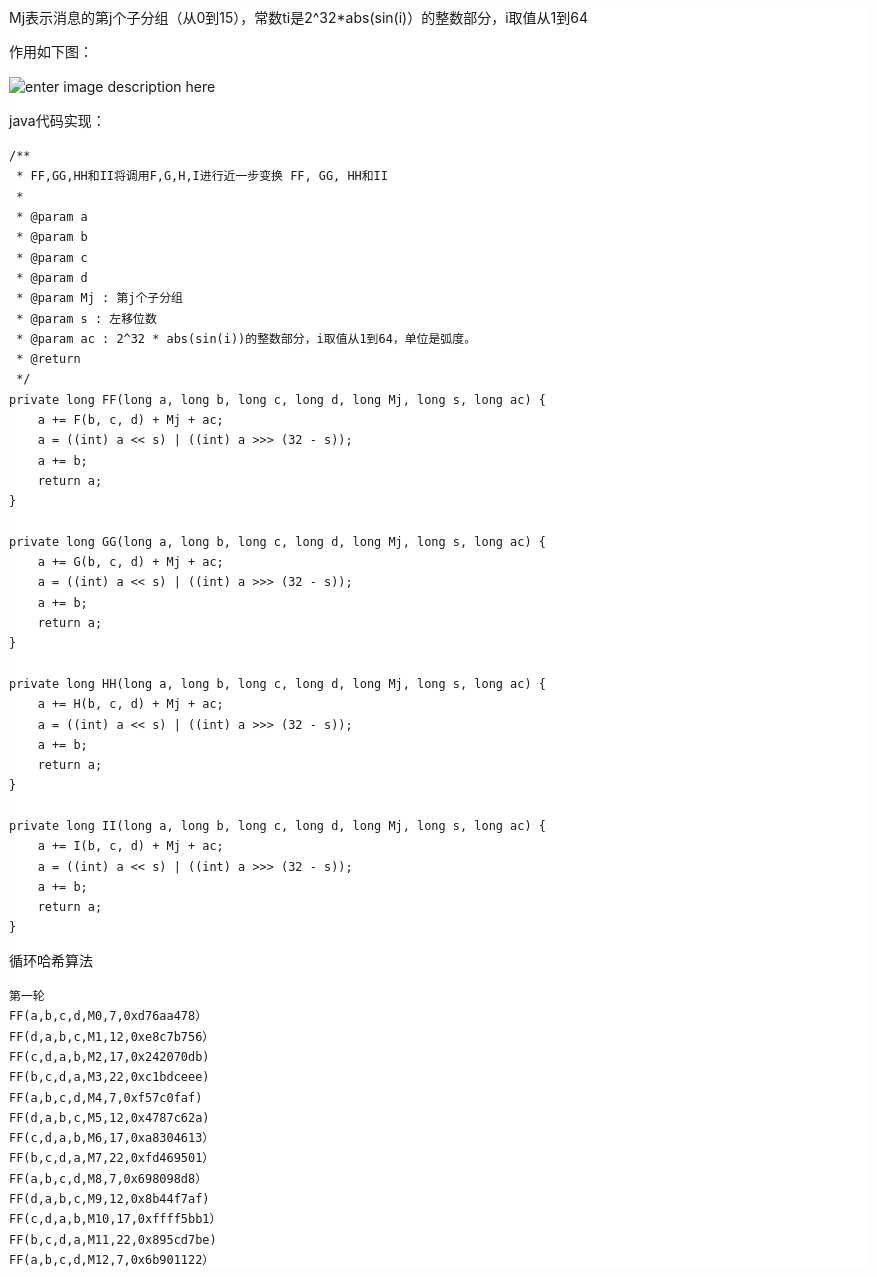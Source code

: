 Mj表示消息的第j个子分组（从0到15），常数ti是2^32*abs(sin(i)）的整数部分，i取值从1到64

作用如下图：

![enter image description here][3]

java代码实现：

```
/**
 * FF,GG,HH和II将调用F,G,H,I进行近一步变换 FF, GG, HH和II
 * 
 * @param a
 * @param b
 * @param c
 * @param d
 * @param Mj : 第j个子分组
 * @param s : 左移位数
 * @param ac : 2^32 * abs(sin(i))的整数部分，i取值从1到64，单位是弧度。
 * @return
 */
private long FF(long a, long b, long c, long d, long Mj, long s, long ac) {
	a += F(b, c, d) + Mj + ac;
	a = ((int) a << s) | ((int) a >>> (32 - s));
	a += b;
	return a;
}

private long GG(long a, long b, long c, long d, long Mj, long s, long ac) {
	a += G(b, c, d) + Mj + ac;
	a = ((int) a << s) | ((int) a >>> (32 - s));
	a += b;
	return a;
}

private long HH(long a, long b, long c, long d, long Mj, long s, long ac) {
	a += H(b, c, d) + Mj + ac;
	a = ((int) a << s) | ((int) a >>> (32 - s));
	a += b;
	return a;
}

private long II(long a, long b, long c, long d, long Mj, long s, long ac) {
	a += I(b, c, d) + Mj + ac;
	a = ((int) a << s) | ((int) a >>> (32 - s));
	a += b;
	return a;
}
```
循环哈希算法

```
第一轮
FF(a,b,c,d,M0,7,0xd76aa478）
FF(d,a,b,c,M1,12,0xe8c7b756）
FF(c,d,a,b,M2,17,0x242070db)
FF(b,c,d,a,M3,22,0xc1bdceee)
FF(a,b,c,d,M4,7,0xf57c0faf)
FF(d,a,b,c,M5,12,0x4787c62a)
FF(c,d,a,b,M6,17,0xa8304613）
FF(b,c,d,a,M7,22,0xfd469501）
FF(a,b,c,d,M8,7,0x698098d8）
FF(d,a,b,c,M9,12,0x8b44f7af)
FF(c,d,a,b,M10,17,0xffff5bb1）
FF(b,c,d,a,M11,22,0x895cd7be)
FF(a,b,c,d,M12,7,0x6b901122）
```

  [1]: https://github.com/chyun/Blog/blob/gh-pages/images/MD5_Length.jpg?raw=true
  [2]: https://github.com/chyun/Blog/blob/gh-pages/images/MD5_Process.jpg?raw=true
  [3]: https://github.com/chyun/Blog/blob/gh-pages/images/MD5_funtion.png?raw=true